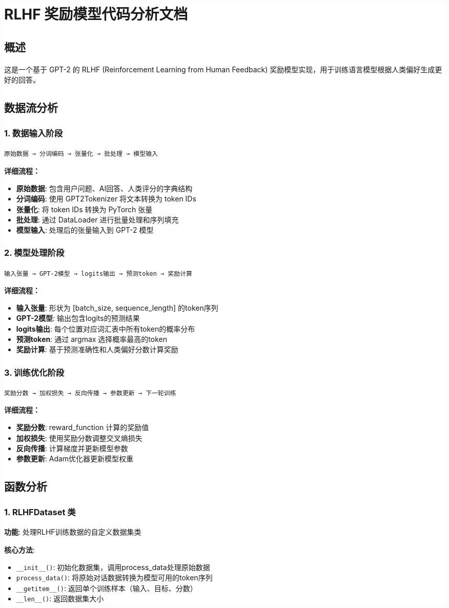 # RLHF 奖励模型代码分析文档

## 概述
这是一个基于 GPT-2 的 RLHF (Reinforcement Learning from Human Feedback) 奖励模型实现，用于训练语言模型根据人类偏好生成更好的回答。

## 数据流分析

### 1. 数据输入阶段
```
原始数据 → 分词编码 → 张量化 → 批处理 → 模型输入
```

**详细流程：**
- **原始数据**: 包含用户问题、AI回答、人类评分的字典结构
- **分词编码**: 使用 GPT2Tokenizer 将文本转换为 token IDs
- **张量化**: 将 token IDs 转换为 PyTorch 张量
- **批处理**: 通过 DataLoader 进行批量处理和序列填充
- **模型输入**: 处理后的张量输入到 GPT-2 模型

### 2. 模型处理阶段
```
输入张量 → GPT-2模型 → logits输出 → 预测token → 奖励计算
```

**详细流程：**
- **输入张量**: 形状为 [batch_size, sequence_length] 的token序列
- **GPT-2模型**: 输出包含logits的预测结果
- **logits输出**: 每个位置对应词汇表中所有token的概率分布
- **预测token**: 通过 argmax 选择概率最高的token
- **奖励计算**: 基于预测准确性和人类偏好分数计算奖励

### 3. 训练优化阶段
```
奖励分数 → 加权损失 → 反向传播 → 参数更新 → 下一轮训练
```

**详细流程：**
- **奖励分数**: reward_function 计算的奖励值
- **加权损失**: 使用奖励分数调整交叉熵损失
- **反向传播**: 计算梯度并更新模型参数
- **参数更新**: Adam优化器更新模型权重

## 函数分析

### 1. RLHFDataset 类
**功能**: 处理RLHF训练数据的自定义数据集类

**核心方法**:
- `__init__()`: 初始化数据集，调用process_data处理原始数据
- `process_data()`: 将原始对话数据转换为模型可用的token序列
- `__getitem__()`: 返回单个训练样本（输入、目标、分数）
- `__len__()`: 返回数据集大小
